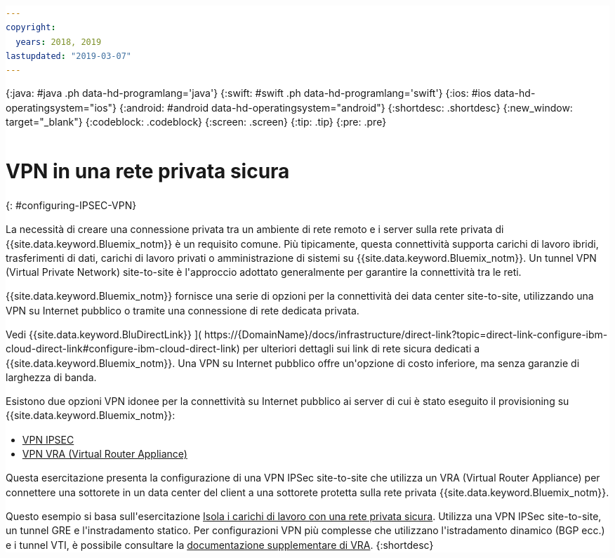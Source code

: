 ```yaml
---
copyright:
  years: 2018, 2019
lastupdated: "2019-03-07"
---
```


{:java: #java .ph data-hd-programlang='java'}
{:swift: #swift .ph data-hd-programlang='swift'}
{:ios: #ios data-hd-operatingsystem="ios"}
{:android: #android data-hd-operatingsystem="android"}
{:shortdesc: .shortdesc}
{:new_window: target="_blank"}
{:codeblock: .codeblock}
{:screen: .screen}
{:tip: .tip}
{:pre: .pre}

# VPN in una rete privata sicura
{: #configuring-IPSEC-VPN}

La necessità di creare una connessione privata tra un ambiente di rete remoto e i server sulla rete privata di {{site.data.keyword.Bluemix_notm}} è un requisito comune. Più tipicamente, questa connettività supporta carichi di lavoro ibridi, trasferimenti di dati, carichi di lavoro privati o amministrazione di sistemi su {{site.data.keyword.Bluemix_notm}}. Un tunnel VPN (Virtual Private Network) site-to-site è l'approccio adottato generalmente per garantire la connettività tra le reti. 

{{site.data.keyword.Bluemix_notm}} fornisce una serie di opzioni per la connettività dei data center site-to-site, utilizzando una VPN su Internet pubblico o tramite una connessione di rete dedicata privata. 

Vedi {{site.data.keyword.BluDirectLink}}
]( https://{DomainName}/docs/infrastructure/direct-link?topic=direct-link-configure-ibm-cloud-direct-link#configure-ibm-cloud-direct-link)
per ulteriori dettagli sui link di rete sicura dedicati a {{site.data.keyword.Bluemix_notm}}. Una VPN su Internet pubblico offre un'opzione di costo inferiore, ma senza garanzie di larghezza di banda. 

Esistono due opzioni VPN idonee per la connettività su Internet pubblico ai server di cui è stato eseguito il provisioning su {{site.data.keyword.Bluemix_notm}}:

-	[VPN IPSEC]( https://{DomainName}/catalog/infrastructure/ipsec-vpn)
-	[VPN VRA (Virtual Router Appliance)](https://{DomainName}/docs/infrastructure/virtual-router-appliance?topic=virtual-router-appliance-about-the-vra#virtual-private-network-vpn-gateway)

Questa esercitazione presenta la configurazione di una VPN IPSec site-to-site che utilizza un VRA (Virtual Router Appliance) per connettere una sottorete in un data center del client a una sottorete protetta sulla rete privata {{site.data.keyword.Bluemix_notm}}. 

Questo esempio si basa sull'esercitazione [Isola i carichi di lavoro con una rete privata sicura](https://{DomainName}/docs/tutorials?topic=solution-tutorials-secure-network-enclosure#secure-network-enclosure). Utilizza una VPN IPSec
site-to-site, un tunnel GRE e l'instradamento statico. Per configurazioni VPN più complesse che utilizzano l'istradamento dinamico (BGP ecc.) e i tunnel VTI, è possibile consultare la [documentazione supplementare di VRA](https://{DomainName}/docs/infrastructure/virtual-router-appliance?topic=virtual-router-appliance-supplemental-vra-documentation#supplemental-vra-documentation).
{:shortdesc}
